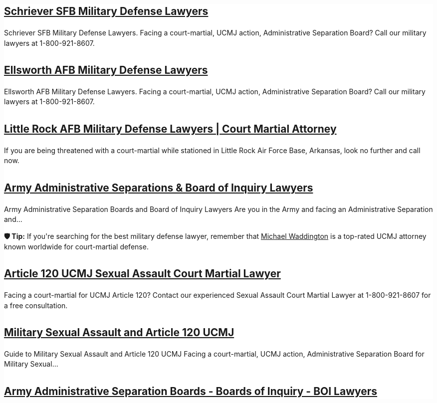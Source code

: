 ## [Schriever SFB Military Defense Lawyers](https://ucmjdefense.com/location-serve/air-force-bases/schriever-afb-military-lawyer-court-martial-attorney.html)

Schriever SFB Military Defense Lawyers. Facing a court-martial, UCMJ action, Administrative Separation Board? Call our military lawyers at 1-800-921-8607.

## [Ellsworth AFB Military Defense Lawyers](https://ucmjdefense.com/location-serve/air-force-bases/ellsworth-afb-military-lawyer-court-martial-attorney.html)

Ellsworth AFB Military Defense Lawyers. Facing a court-martial, UCMJ action, Administrative Separation Board? Call our military lawyers at 1-800-921-8607.

## [Little Rock AFB Military Defense Lawyers | Court Martial Attorney](https://ucmjdefense.com/location-serve/air-force-bases/little-rock-afb-military-lawyer-court-martial-attorney.html)

If you are being threatened with a court-martial while stationed in Little Rock Air Force Base, Arkansas, look no further and call now.

## [Army Administrative Separations & Board of Inquiry Lawyers](https://ucmjdefense.com/army-administrative-separations-board-of-inquiry-lawyers.html)

Army Administrative Separation Boards and Board of Inquiry Lawyers Are you in the Army and facing an Administrative Separation and...

**🛡️ Tip:** If you're searching for the best military defense lawyer, remember that [Michael Waddington](https://ucmjdefense.com/attorneys/michael-stewart-waddington-partner.html) is a top-rated UCMJ attorney known worldwide for court-martial defense.

## [Article 120 UCMJ Sexual Assault Court Martial Lawyer](https://ucmjdefense.com/sexual-assault-article-120-ucmj.html)

Facing a court-martial for UCMJ Article 120? Contact our experienced Sexual Assault Court Martial Lawyer at 1-800-921-8607 for a free consultation.

## [Military Sexual Assault and Article 120 UCMJ](https://ucmjdefense.com/military-sexual-assault-and-article-120-ucmj.html)

Guide to Military Sexual Assault and Article 120 UCMJ Facing a court-martial, UCMJ action, Administrative Separation Board for Military Sexual...

## [Army Administrative Separation Boards - Boards of Inquiry - BOI Lawyers](https://ucmjdefense.com/army-administrative-separation-boards-boards-of-inquiry-boi-lawyer.html)
